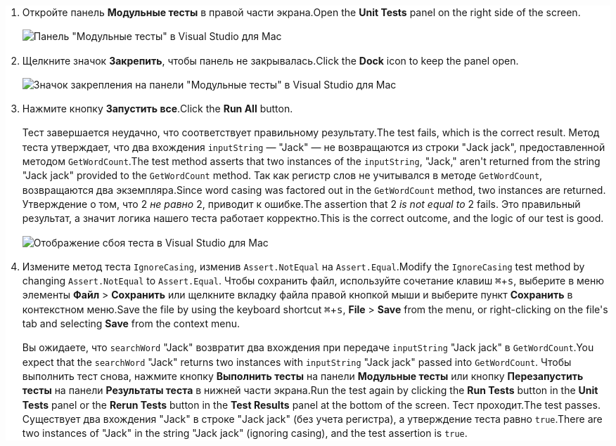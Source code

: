 1. <span data-ttu-id="93ae7-168">Откройте панель **Модульные тесты** в правой части экрана.</span><span class="sxs-lookup"><span data-stu-id="93ae7-168">Open the **Unit Tests** panel on the right side of the screen.</span></span>

   ![Панель "Модульные тесты" в Visual Studio для Mac](./media/using-on-mac-vs-full-solution/visual-studio-mac-unit-test-panel.png)

1. <span data-ttu-id="93ae7-170">Щелкните значок **Закрепить**, чтобы панель не закрывалась.</span><span class="sxs-lookup"><span data-stu-id="93ae7-170">Click the **Dock** icon to keep the panel open.</span></span>

   ![Значок закрепления на панели "Модульные тесты" в Visual Studio для Mac](./media/using-on-mac-vs-full-solution/visual-studio-mac-unit-test-dock-icon.png)

1. <span data-ttu-id="93ae7-172">Нажмите кнопку **Запустить все**.</span><span class="sxs-lookup"><span data-stu-id="93ae7-172">Click the **Run All** button.</span></span>

   <span data-ttu-id="93ae7-173">Тест завершается неудачно, что соответствует правильному результату.</span><span class="sxs-lookup"><span data-stu-id="93ae7-173">The test fails, which is the correct result.</span></span> <span data-ttu-id="93ae7-174">Метод теста утверждает, что два вхождения `inputString` — "Jack" — не возвращаются из строки "Jack jack", предоставленной методом `GetWordCount`.</span><span class="sxs-lookup"><span data-stu-id="93ae7-174">The test method asserts that two instances of the `inputString`, "Jack," aren't returned from the string "Jack jack" provided to the `GetWordCount` method.</span></span> <span data-ttu-id="93ae7-175">Так как регистр слов не учитывался в методе `GetWordCount`, возвращаются два экземпляра.</span><span class="sxs-lookup"><span data-stu-id="93ae7-175">Since word casing was factored out in the `GetWordCount` method, two instances are returned.</span></span> <span data-ttu-id="93ae7-176">Утверждение о том, что 2 *не равно* 2, приводит к ошибке.</span><span class="sxs-lookup"><span data-stu-id="93ae7-176">The assertion that 2 *is not equal to* 2 fails.</span></span> <span data-ttu-id="93ae7-177">Это правильный результат, а значит логика нашего теста работает корректно.</span><span class="sxs-lookup"><span data-stu-id="93ae7-177">This is the correct outcome, and the logic of our test is good.</span></span>

   ![Отображение сбоя теста в Visual Studio для Mac](./media/using-on-mac-vs-full-solution/visual-studio-for-mac-unit-test-failure.png)

1. <span data-ttu-id="93ae7-179">Измените метод теста `IgnoreCasing`, изменив `Assert.NotEqual` на `Assert.Equal`.</span><span class="sxs-lookup"><span data-stu-id="93ae7-179">Modify the `IgnoreCasing` test method by changing `Assert.NotEqual` to `Assert.Equal`.</span></span> <span data-ttu-id="93ae7-180">Чтобы сохранить файл, используйте сочетание клавиш <kbd>&#8984;</kbd>+<kbd>s</kbd>, выберите в меню элементы **Файл** > **Сохранить** или щелкните вкладку файла правой кнопкой мыши и выберите пункт **Сохранить** в контекстном меню.</span><span class="sxs-lookup"><span data-stu-id="93ae7-180">Save the file by using the keyboard shortcut <kbd>&#8984;</kbd>+<kbd>s</kbd>, **File** > **Save** from the menu, or right-clicking on the file's tab and selecting **Save** from the context menu.</span></span>

   <span data-ttu-id="93ae7-181">Вы ожидаете, что `searchWord` "Jack" возвратит два вхождения при передаче `inputString` "Jack jack" в `GetWordCount`.</span><span class="sxs-lookup"><span data-stu-id="93ae7-181">You expect that the `searchWord` "Jack" returns two instances with `inputString` "Jack jack" passed into `GetWordCount`.</span></span> <span data-ttu-id="93ae7-182">Чтобы выполнить тест снова, нажмите кнопку **Выполнить тесты** на панели **Модульные тесты** или кнопку **Перезапустить тесты** на панели **Результаты теста** в нижней части экрана.</span><span class="sxs-lookup"><span data-stu-id="93ae7-182">Run the test again by clicking the **Run Tests** button in the **Unit Tests** panel or the **Rerun Tests** button in the **Test Results** panel at the bottom of the screen.</span></span> <span data-ttu-id="93ae7-183">Тест проходит.</span><span class="sxs-lookup"><span data-stu-id="93ae7-183">The test passes.</span></span> <span data-ttu-id="93ae7-184">Существует два вхождения "Jack" в строке "Jack jack" (без учета регистра), а утверждение теста равно `true`.</span><span class="sxs-lookup"><span data-stu-id="93ae7-184">There are two instances of "Jack" in the string "Jack jack" (ignoring casing), and the test assertion is `true`.</span></span>
